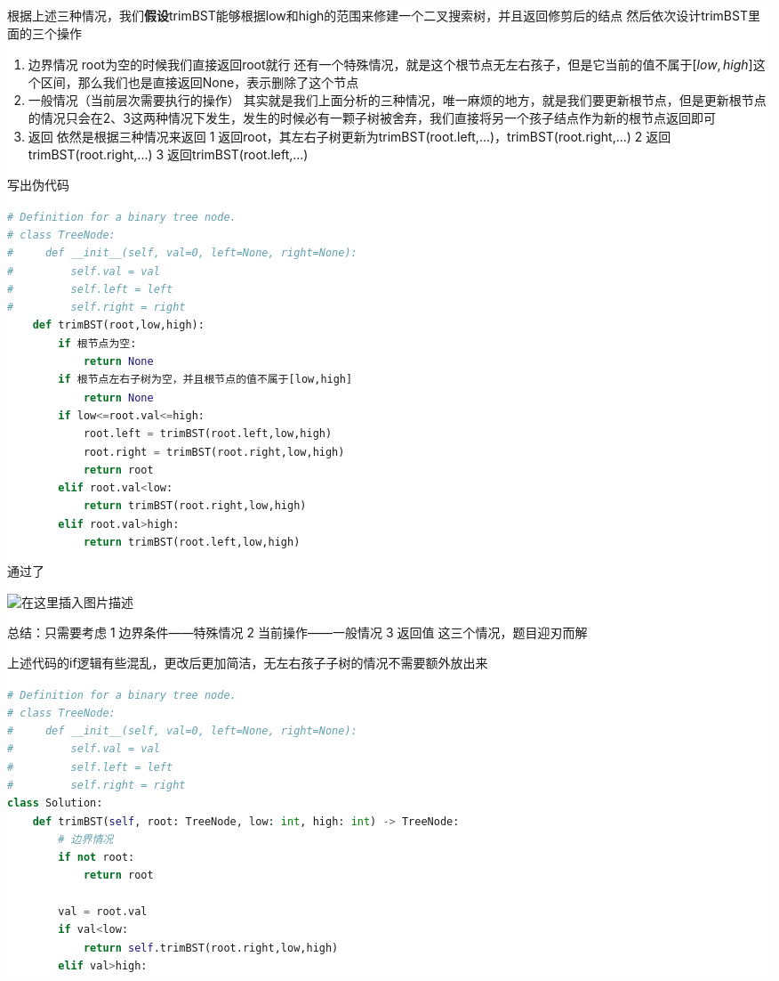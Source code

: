 根据上述三种情况，我们**假设**trimBST能够根据low和high的范围来修建一个二叉搜索树，并且返回修剪后的结点
然后依次设计trimBST里面的三个操作

1. 边界情况 
	root为空的时候我们直接返回root就行
	还有一个特殊情况，就是这个根节点无左右孩子，但是它当前的值不属于$[low,high]$这个区间，那么我们也是直接返回None，表示删除了这个节点
2. 一般情况（当前层次需要执行的操作）
	其实就是我们上面分析的三种情况，唯一麻烦的地方，就是我们要更新根节点，但是更新根节点的情况只会在2、3这两种情况下发生，发生的时候必有一颗子树被舍弃，我们直接将另一个孩子结点作为新的根节点返回即可
3. 返回
	依然是根据三种情况来返回
	1 返回root，其左右子树更新为trimBST(root.left,...)，trimBST(root.right,...)
	2 返回trimBST(root.right,...)
	3 返回trimBST(root.left,...)
	

写出伪代码

```python
# Definition for a binary tree node.
# class TreeNode:
#     def __init__(self, val=0, left=None, right=None):
#         self.val = val
#         self.left = left
#         self.right = right
	def trimBST(root,low,high):
		if 根节点为空:
			return None
		if 根节点左右子树为空，并且根节点的值不属于[low,high]
			return None
		if low<=root.val<=high:
			root.left = trimBST(root.left,low,high)
			root.right = trimBST(root.right,low,high)
			return root
		elif root.val<low:
			return trimBST(root.right,low,high)
		elif root.val>high:
			return trimBST(root.left,low,high)
```

通过了

![在这里插入图片描述](https://img-blog.csdnimg.cn/20201020155428493.png#pic_center)

总结：只需要考虑
1 边界条件——特殊情况
2 当前操作——一般情况
3 返回值
这三个情况，题目迎刃而解

上述代码的if逻辑有些混乱，更改后更加简洁，无左右孩子子树的情况不需要额外放出来

```python
# Definition for a binary tree node.
# class TreeNode:
#     def __init__(self, val=0, left=None, right=None):
#         self.val = val
#         self.left = left
#         self.right = right
class Solution:
    def trimBST(self, root: TreeNode, low: int, high: int) -> TreeNode:
        # 边界情况
        if not root:
            return root
        
        val = root.val
        if val<low:
            return self.trimBST(root.right,low,high)
        elif val>high:
```
